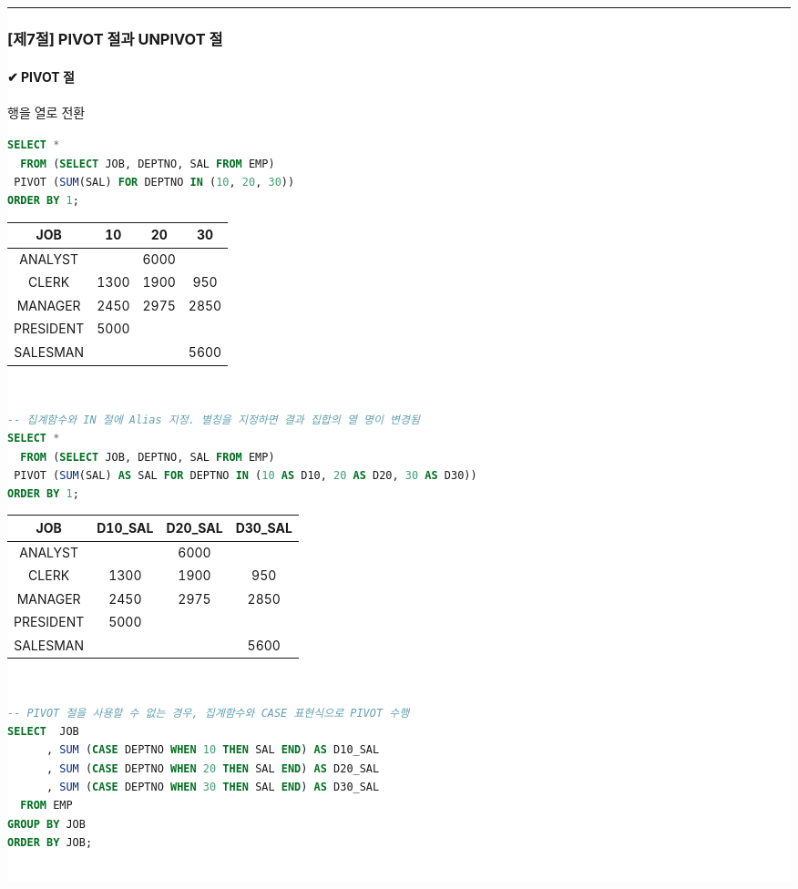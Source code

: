 
---

### [제7절] PIVOT 절과 UNPIVOT 절

#### ✔ PIVOT 절

행을 열로 전환
</br>

```SQL
SELECT *
  FROM (SELECT JOB, DEPTNO, SAL FROM EMP)
 PIVOT (SUM(SAL) FOR DEPTNO IN (10, 20, 30))
ORDER BY 1;
```
|    JOB    |  10  |  20  |  30  |
|:---------:|:----:|:----:|:----:|
|  ANALYST  |      | 6000 |      |
|   CLERK   | 1300 | 1900 |  950 |
|  MANAGER  | 2450 | 2975 | 2850 |
| PRESIDENT | 5000 |      |      |
|  SALESMAN |      |      | 5600 |
</br>

```SQL
-- 집계함수와 IN 절에 Alias 지정. 별칭을 지정하면 결과 집합의 열 명이 변경됨
SELECT *
  FROM (SELECT JOB, DEPTNO, SAL FROM EMP)
 PIVOT (SUM(SAL) AS SAL FOR DEPTNO IN (10 AS D10, 20 AS D20, 30 AS D30))
ORDER BY 1;
```
|    JOB    | D10_SAL | D20_SAL | D30_SAL |
|:---------:|:-------:|:-------:|:-------:|
|  ANALYST  |         |    6000 |         |
|   CLERK   |    1300 |    1900 |     950 |
|  MANAGER  |    2450 |    2975 |    2850 |
| PRESIDENT |    5000 |         |         |
|  SALESMAN |         |         |    5600 |
</br>

```SQL
-- PIVOT 절을 사용할 수 없는 경우, 집계함수와 CASE 표현식으로 PIVOT 수행
SELECT  JOB
      , SUM (CASE DEPTNO WHEN 10 THEN SAL END) AS D10_SAL
      , SUM (CASE DEPTNO WHEN 20 THEN SAL END) AS D20_SAL
      , SUM (CASE DEPTNO WHEN 30 THEN SAL END) AS D30_SAL
  FROM EMP
GROUP BY JOB
ORDER BY JOB;
```
</br>
